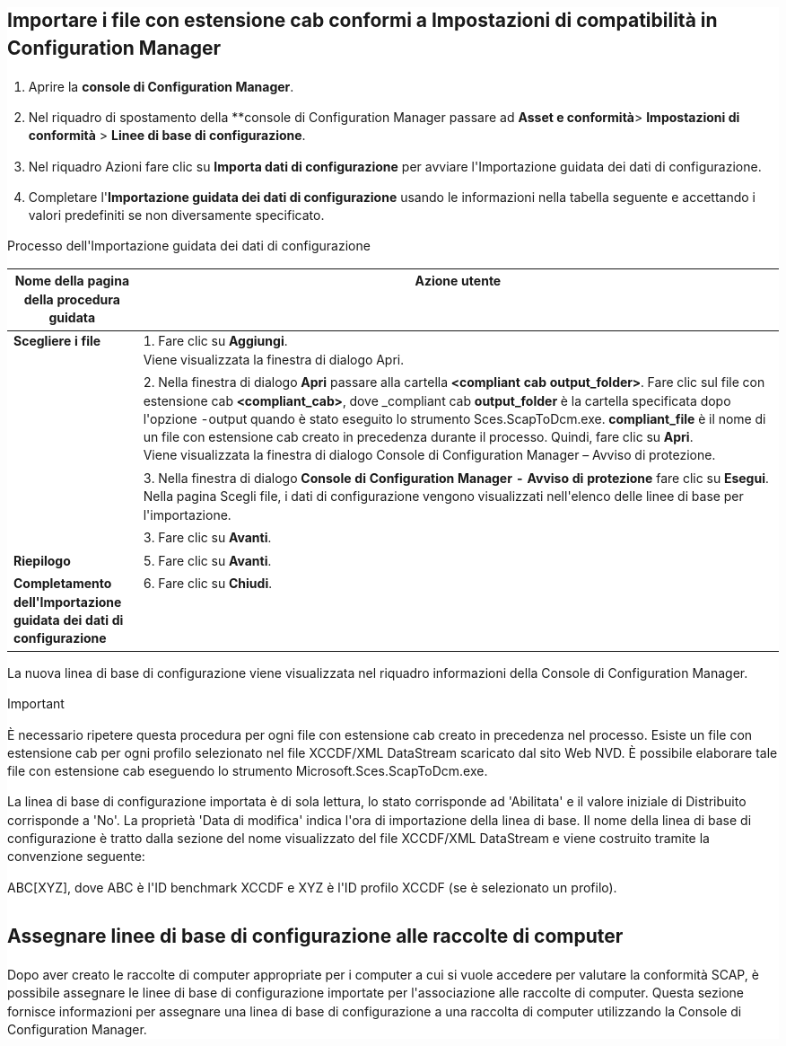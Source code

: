 ## <a name="to-import-the-compliance-settings-compliant-cab-files-into-configuration-manager"></a>Importare i file con estensione cab conformi a Impostazioni di compatibilità in Configuration Manager

1. Aprire la **console di Configuration Manager**.
2. Nel riquadro di spostamento della **console di Configuration Manager passare ad **Asset e conformità**> **Impostazioni di conformità** > **Linee di base di configurazione**.

3. Nel riquadro Azioni fare clic su **Importa dati di configurazione** per avviare l'Importazione guidata dei dati di configurazione.

1. Completare l'**Importazione guidata dei dati di configurazione** usando le informazioni nella tabella seguente e accettando i valori predefiniti se non diversamente specificato.



Processo dell'Importazione guidata dei dati di configurazione

| Nome della pagina della procedura guidata | Azione utente |
| --- | --- |
| **Scegliere i file** |1. Fare clic su **Aggiungi**. </br>Viene visualizzata la finestra di dialogo Apri.|
||2. Nella finestra di dialogo **Apri** passare alla cartella **&lt;compliant cab output\_folder&gt;**. Fare clic sul file con estensione cab **&lt;compliant\_cab&gt;**, dove _compliant cab **output\_folder** è la cartella specificata dopo l'opzione -output quando è stato eseguito lo strumento Sces.ScapToDcm.exe. **compliant\_file** è il nome di un file con estensione cab creato in precedenza durante il processo. Quindi, fare clic su **Apri**. </br> Viene visualizzata la finestra di dialogo Console di Configuration Manager – Avviso di protezione.|
||3. Nella finestra di dialogo **Console di Configuration Manager - Avviso di protezione** fare clic su **Esegui**. Nella pagina Scegli file, i dati di configurazione vengono visualizzati nell'elenco delle linee di base per l'importazione.|
||3. Fare clic su **Avanti**.|
| **Riepilogo** |5. Fare clic su **Avanti**. |
| **Completamento dell'Importazione guidata dei dati di configurazione** |6. Fare clic su **Chiudi**. |

La nuova linea di base di configurazione viene visualizzata nel riquadro informazioni della Console di Configuration Manager.

>[!IMPORTANT]
> È necessario ripetere questa procedura per ogni file con estensione cab creato in precedenza nel processo. Esiste un file con estensione cab per ogni profilo selezionato nel file XCCDF/XML DataStream scaricato dal sito Web NVD. È possibile elaborare tale file con estensione cab eseguendo lo strumento Microsoft.Sces.ScapToDcm.exe.

La linea di base di configurazione importata è di sola lettura, lo stato corrisponde ad &#39;Abilitata&#39; e il valore iniziale di Distribuito corrisponde a &#39;No&#39;.  La proprietà &#39;Data di modifica&#39; indica l'ora di importazione della linea di base.  Il nome della linea di base di configurazione è tratto dalla sezione del nome visualizzato del file XCCDF/XML DataStream e viene costruito tramite la convenzione seguente:

ABC[XYZ], dove ABC è l'ID benchmark XCCDF e XYZ è l'ID profilo XCCDF (se è selezionato un profilo).



## <a name="assign-configuration-baselines-to-the-computer-collections"></a>Assegnare linee di base di configurazione alle raccolte di computer

Dopo aver creato le raccolte di computer appropriate per i computer a cui si vuole accedere per valutare la conformità SCAP, è possibile assegnare le linee di base di configurazione importate per l'associazione alle raccolte di computer. Questa sezione fornisce informazioni per assegnare una linea di base di configurazione a una raccolta di computer utilizzando la Console di Configuration Manager.
